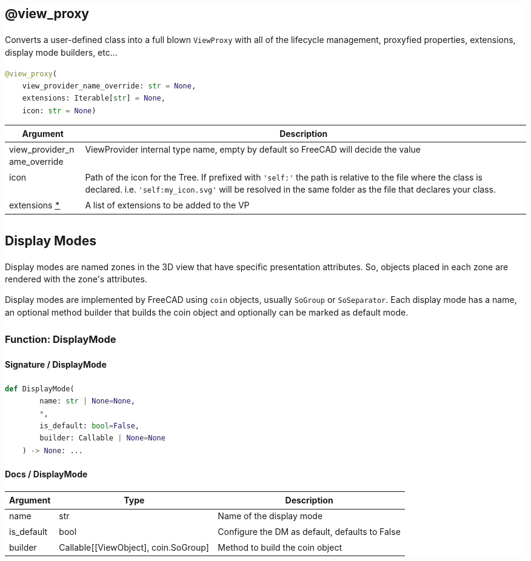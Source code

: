 
## @view_proxy

Converts a user-defined class into a full blown `ViewProxy` with all of the
lifecycle management, proxyfied properties, extensions, display mode builders,
etc...

```python
@view_proxy(
    view_provider_name_override: str = None,
    extensions: Iterable[str] = None,
    icon: str = None)
```


| Argument        | Description                                          |
|-----------------|------------------------------------------------------|
| view_provider_name_override                                            | ViewProvider internal type name, empty by default so FreeCAD will decide the value                        |
| icon            | Path of the icon for the Tree. If prefixed with      `'self:'` the path is relative to the file where     the class is declared. i.e. `'self:my_icon.svg'`     will be resolved in the same folder as the file that declares your class.                                 |
| extensions [*](#available-view-extensions)                             | A list of extensions to be added to the VP           |


## Display Modes

Display modes are named zones in the 3D view that have specific presentation
attributes.
So, objects placed in each zone are rendered with the zone's attributes.

Display modes are implemented by FreeCAD using `coin` objects, usually `SoGroup` or
`SoSeparator`.
Each display mode has a name, an optional method builder that builds
the coin object and optionally can be marked as default mode.

### Function: DisplayMode

#### Signature / DisplayMode

```python
def DisplayMode(
        name: str | None=None, 
        *, 
        is_default: bool=False, 
        builder: Callable | None=None
    ) -> None: ...
```


#### Docs / DisplayMode


| Argument       | Type           | Description                                |
|----------------|----------------|--------------------------------------------|
| name           | str            | Name of the display mode                   |
| is_default     | bool           | Configure the DM as default, defaults to False|
| builder        | Callable[[ViewObject], coin.SoGroup]| Method to build the coin object            |
